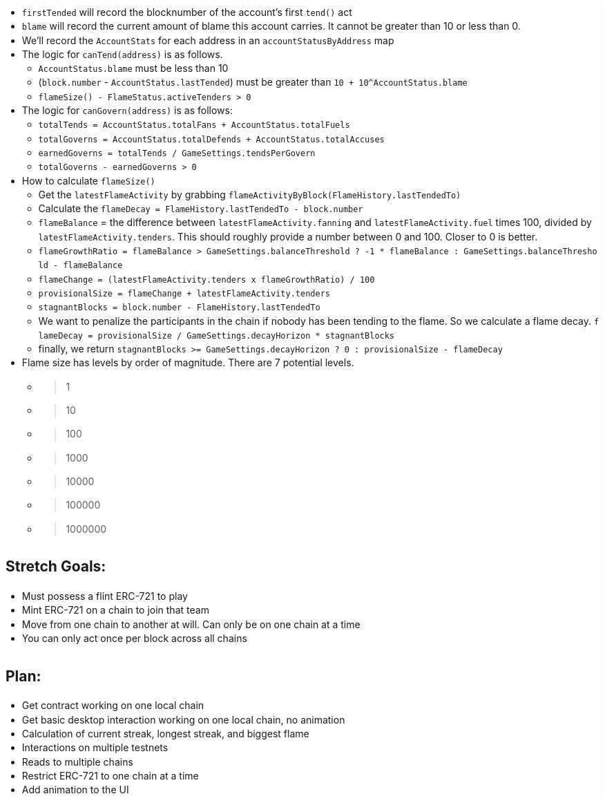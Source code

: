   - `firstTended` will record the blocknumber of the account’s first `tend()` act
  - `blame` will record the current amount of blame this account carries. It cannot be greater than 10 or less than 0.
- We’ll record the `AccountStats` for each address in an `accountStatusByAddress` map
- The logic for `canTend(address)` is as follows.
  - `AccountStatus.blame` must be less than 10
  - (`block.number` - `AccountStatus.lastTended`) must be greater than `10 + 10^AccountStatus.blame`
  - `flameSize() - FlameStatus.activeTenders > 0`
- The logic for `canGovern(address)` is as follows:
  - `totalTends = AccountStatus.totalFans + AccountStatus.totalFuels`
  - `totalGoverns = AccountStatus.totalDefends + AccountStatus.totalAccuses`
  - `earnedGoverns = totalTends / GameSettings.tendsPerGovern`
  - `totalGoverns - earnedGoverns > 0`
- How to calculate `flameSize()`
  - Get the `latestFlameActivity` by grabbing `flameActivityByBlock(FlameHistory.lastTendedTo)`
  - Calculate the `flameDecay = FlameHistory.lastTendedTo - block.number`
  * `flameBalance` = the difference between `latestFlameActivity.fanning` and `latestFlameActivity.fuel` times 100, divided by `latestFlameActivity.tenders`. This should roughly provide a number between 0 and 100. Closer to 0 is better.
  * `flameGrowthRatio = flameBalance > GameSettings.balanceThreshold ? -1 * flameBalance : GameSettings.balanceThreshold - flameBalance`
  * `flameChange = (latestFlameActivity.tenders x flameGrowthRatio) / 100`
  * `provisionalSize = flameChange + latestFlameActivity.tenders`
  * `stagnantBlocks = block.number - FlameHistory.lastTendedTo`
  * We want to penalize the participants in the chain if nobody has been tending to the flame. So we calculate a flame decay. `flameDecay = provisionalSize / GameSettings.decayHorizon * stagnantBlocks`
  * finally, we return `stagnantBlocks >= GameSettings.decayHorizon ? 0 : provisionalSize - flameDecay`
- Flame size has levels by order of magnitude. There are 7 potential levels.
  - > 1
  - > 10
  - > 100
  - > 1000
  - > 10000
  - > 100000
  - > 1000000

## Stretch Goals:

- Must possess a flint ERC-721 to play
- Mint ERC-721 on a chain to join that team
- Move from one chain to another at will. Can only be on one chain at a time
- You can only act once per block across all chains

## Plan:

- Get contract working on one local chain
- Get basic desktop interaction working on one local chain, no animation
- Calculation of current streak, longest streak, and biggest flame
- Interactions on multiple testnets
- Reads to multiple chains
- Restrict ERC-721 to one chain at a time
- Add animation to the UI
